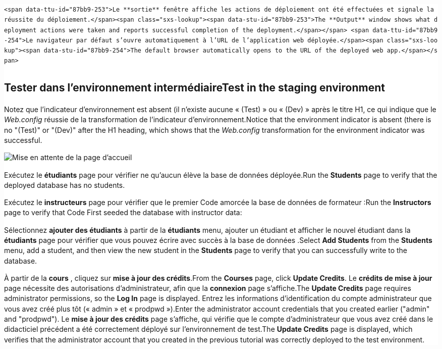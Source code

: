     <span data-ttu-id="87bb9-253">Le **sortie** fenêtre affiche les actions de déploiement ont été effectuées et signale la réussite du déploiement.</span><span class="sxs-lookup"><span data-stu-id="87bb9-253">The **Output** window shows what deployment actions were taken and reports successful completion of the deployment.</span></span> <span data-ttu-id="87bb9-254">Le navigateur par défaut s’ouvre automatiquement à l’URL de l’application web déployée.</span><span class="sxs-lookup"><span data-stu-id="87bb9-254">The default browser automatically opens to the URL of the deployed web app.</span></span>

## <a name="test-in-the-staging-environment"></a><span data-ttu-id="87bb9-255">Tester dans l’environnement intermédiaire</span><span class="sxs-lookup"><span data-stu-id="87bb9-255">Test in the staging environment</span></span>

<span data-ttu-id="87bb9-256">Notez que l’indicateur d’environnement est absent (il n’existe aucune « (Test) » ou « (Dev) » après le titre H1, ce qui indique que le *Web.config* réussie de la transformation de l’indicateur d’environnement.</span><span class="sxs-lookup"><span data-stu-id="87bb9-256">Notice that the environment indicator is absent (there is no "(Test)" or "(Dev)" after the H1 heading, which shows that the *Web.config* transformation for the environment indicator was successful.</span></span>

![Mise en attente de la page d’accueil](deploying-to-production/_static/image12.png)

<span data-ttu-id="87bb9-258">Exécutez le **étudiants** page pour vérifier ne qu’aucun élève la base de données déployée.</span><span class="sxs-lookup"><span data-stu-id="87bb9-258">Run the **Students** page to verify that the deployed database has no students.</span></span>

<span data-ttu-id="87bb9-259">Exécutez le **instructeurs** page pour vérifier que le premier Code amorcée la base de données de formateur :</span><span class="sxs-lookup"><span data-stu-id="87bb9-259">Run the **Instructors** page to verify that Code First seeded the database with instructor data:</span></span>

<span data-ttu-id="87bb9-260">Sélectionnez **ajouter des étudiants** à partir de la **étudiants** menu, ajouter un étudiant et afficher le nouvel étudiant dans la **étudiants** page pour vérifier que vous pouvez écrire avec succès à la base de données .</span><span class="sxs-lookup"><span data-stu-id="87bb9-260">Select **Add Students** from the **Students** menu, add a student, and then view the new student in the **Students** page to verify that you can successfully write to the database.</span></span>

<span data-ttu-id="87bb9-261">À partir de la **cours** , cliquez sur **mise à jour des crédits**.</span><span class="sxs-lookup"><span data-stu-id="87bb9-261">From the **Courses** page, click **Update Credits**.</span></span> <span data-ttu-id="87bb9-262">Le **crédits de mise à jour** page nécessite des autorisations d’administrateur, afin que la **connexion** page s’affiche.</span><span class="sxs-lookup"><span data-stu-id="87bb9-262">The **Update Credits** page requires administrator permissions, so the **Log In** page is displayed.</span></span> <span data-ttu-id="87bb9-263">Entrez les informations d’identification du compte administrateur que vous avez créé plus tôt (« admin » et « prodpwd »).</span><span class="sxs-lookup"><span data-stu-id="87bb9-263">Enter the administrator account credentials that you created earlier ("admin" and "prodpwd").</span></span> <span data-ttu-id="87bb9-264">Le **mise à jour des crédits** page s’affiche, qui vérifie que le compte d’administrateur que vous avez créé dans le didacticiel précédent a été correctement déployé sur l’environnement de test.</span><span class="sxs-lookup"><span data-stu-id="87bb9-264">The **Update Credits** page is displayed, which verifies that the administrator account that you created in the previous tutorial was correctly deployed to the test environment.</span></span>

